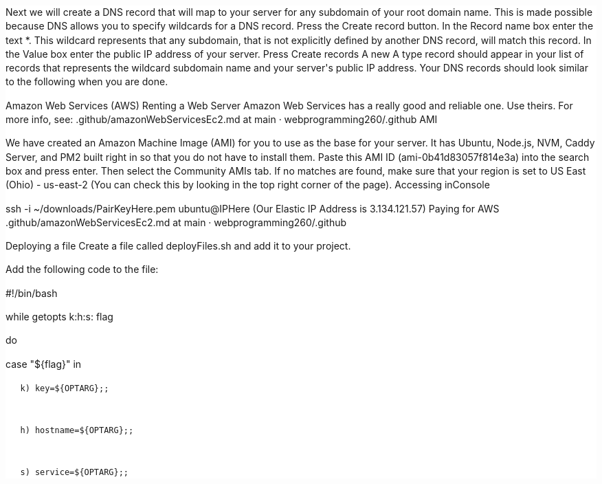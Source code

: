 Next we will create a DNS record that will map to your server for any subdomain of your root domain name. This is made possible because DNS allows you to specify wildcards for a DNS record.
Press the Create record button.
In the Record name box enter the text *. This wildcard represents that any subdomain, that is not explicitly defined by another DNS record, will match this record.
In the Value box enter the public IP address of your server.
Press Create records
A new A type record should appear in your list of records that represents the wildcard subdomain name and your server's public IP address.
Your DNS records should look similar to the following when you are done.


Amazon Web Services (AWS)
Renting a Web Server
Amazon Web Services has a really good and reliable one. Use theirs.
For more info, see:
.github/amazonWebServicesEc2.md at main · webprogramming260/.github
AMI

We have created an Amazon Machine Image (AMI) for you to use as the base for your server. It has Ubuntu, Node.js, NVM, Caddy Server, and PM2 built right in so that you do not have to install them. Paste this AMI ID (ami-0b41d83057f814e3a) into the search box and press enter. Then select the Community AMIs tab. If no matches are found, make sure that your region is set to US East (Ohio) - us-east-2 (You can check this by looking in the top right corner of the page).
Accessing inConsole

ssh -i ~/downloads/PairKeyHere.pem ubuntu@IPHere
(Our Elastic IP Address is 3.134.121.57)
Paying for AWS
.github/amazonWebServicesEc2.md at main · webprogramming260/.github

Deploying a file
Create a file called deployFiles.sh and add it to your project.

Add the following code to the file:

#!/bin/bash









while getopts k:h:s: flag


do


   case "${flag}" in


       k) key=${OPTARG};;


       h) hostname=${OPTARG};;


       s) service=${OPTARG};;
